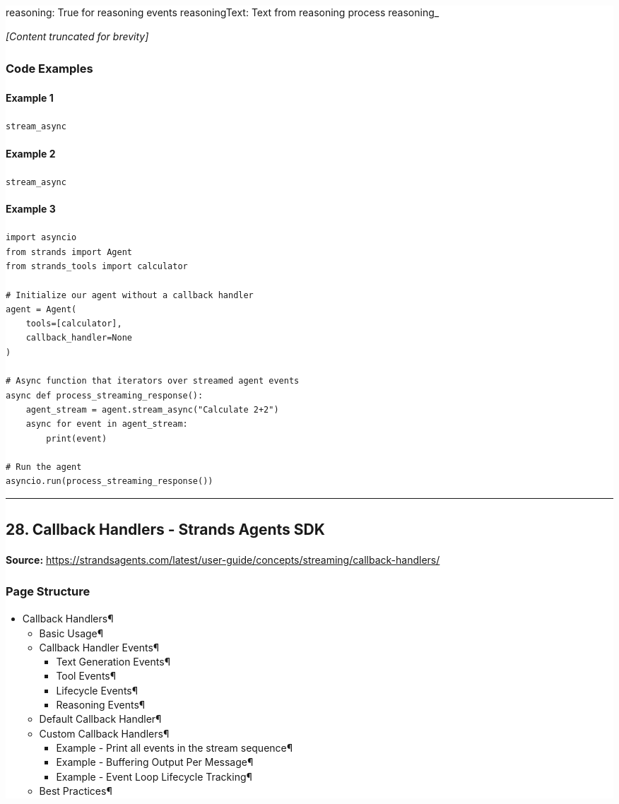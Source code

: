 reasoning: True for reasoning events
reasoningText: Text from reasoning process
reasoning_

*[Content truncated for brevity]*

### Code Examples
#### Example 1
```
stream_async
```

#### Example 2
```
stream_async
```

#### Example 3
```
import asyncio
from strands import Agent
from strands_tools import calculator

# Initialize our agent without a callback handler
agent = Agent(
    tools=[calculator],
    callback_handler=None
)

# Async function that iterators over streamed agent events
async def process_streaming_response():
    agent_stream = agent.stream_async("Calculate 2+2")
    async for event in agent_stream:
        print(event)

# Run the agent
asyncio.run(process_streaming_response())
```

---

## 28. Callback Handlers - Strands Agents SDK
**Source:** https://strandsagents.com/latest/user-guide/concepts/streaming/callback-handlers/

### Page Structure
- Callback Handlers¶
  - Basic Usage¶
  - Callback Handler Events¶
    - Text Generation Events¶
    - Tool Events¶
    - Lifecycle Events¶
    - Reasoning Events¶
  - Default Callback Handler¶
  - Custom Callback Handlers¶
    - Example - Print all events in the stream sequence¶
    - Example - Buffering Output Per Message¶
    - Example - Event Loop Lifecycle Tracking¶
  - Best Practices¶
